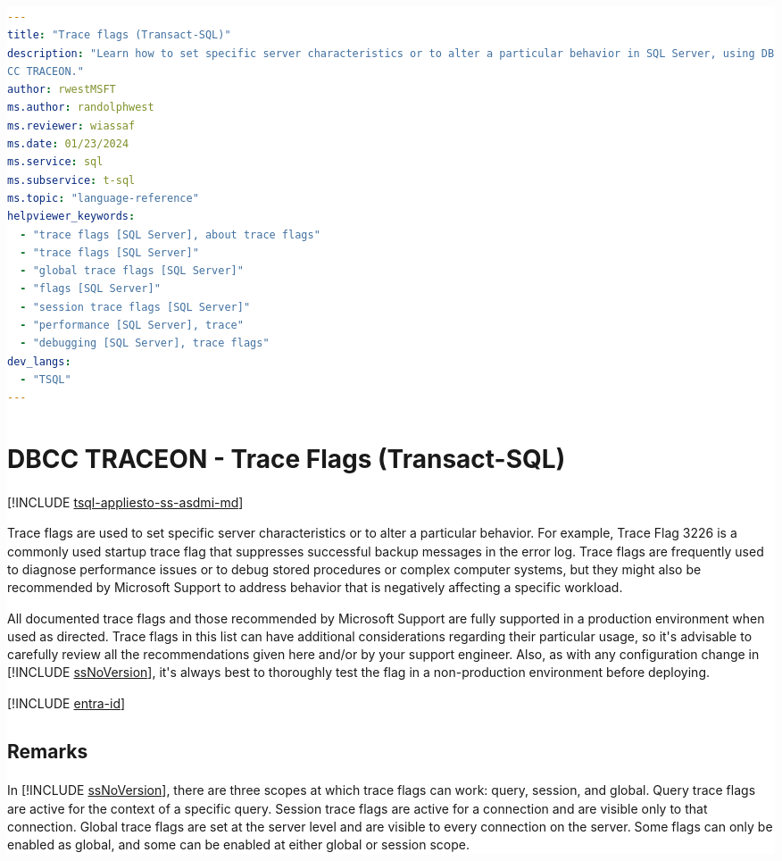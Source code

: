 ```yaml
---
title: "Trace flags (Transact-SQL)"
description: "Learn how to set specific server characteristics or to alter a particular behavior in SQL Server, using DBCC TRACEON."
author: rwestMSFT
ms.author: randolphwest
ms.reviewer: wiassaf
ms.date: 01/23/2024
ms.service: sql
ms.subservice: t-sql
ms.topic: "language-reference"
helpviewer_keywords:
  - "trace flags [SQL Server], about trace flags"
  - "trace flags [SQL Server]"
  - "global trace flags [SQL Server]"
  - "flags [SQL Server]"
  - "session trace flags [SQL Server]"
  - "performance [SQL Server], trace"
  - "debugging [SQL Server], trace flags"
dev_langs:
  - "TSQL"
---
```

# DBCC TRACEON - Trace Flags (Transact-SQL)

[!INCLUDE [tsql-appliesto-ss-asdmi-md](../../includes/applies-to-version/sql-asdbmi.md)]

Trace flags are used to set specific server characteristics or to alter a particular behavior. For example, Trace Flag 3226 is a commonly used startup trace flag that suppresses successful backup messages in the error log. Trace flags are frequently used to diagnose performance issues or to debug stored procedures or complex computer systems, but they might also be recommended by Microsoft Support to address behavior that is negatively affecting a specific workload.

All documented trace flags and those recommended by Microsoft Support are fully supported in a production environment when used as directed. Trace flags in this list can have additional considerations regarding their particular usage, so it's advisable to carefully review all the recommendations given here and/or by your support engineer. Also, as with any configuration change in [!INCLUDE [ssNoVersion](../../includes/ssnoversion-md.md)], it's always best to thoroughly test the flag in a non-production environment before deploying.

[!INCLUDE [entra-id](../../includes/entra-id.md)]

## Remarks

In [!INCLUDE [ssNoVersion](../../includes/ssnoversion-md.md)], there are three scopes at which trace flags can work: query, session, and global. Query trace flags are active for the context of a specific query. Session trace flags are active for a connection and are visible only to that connection. Global trace flags are set at the server level and are visible to every connection on the server. Some flags can only be enabled as global, and some can be enabled at either global or session scope.
